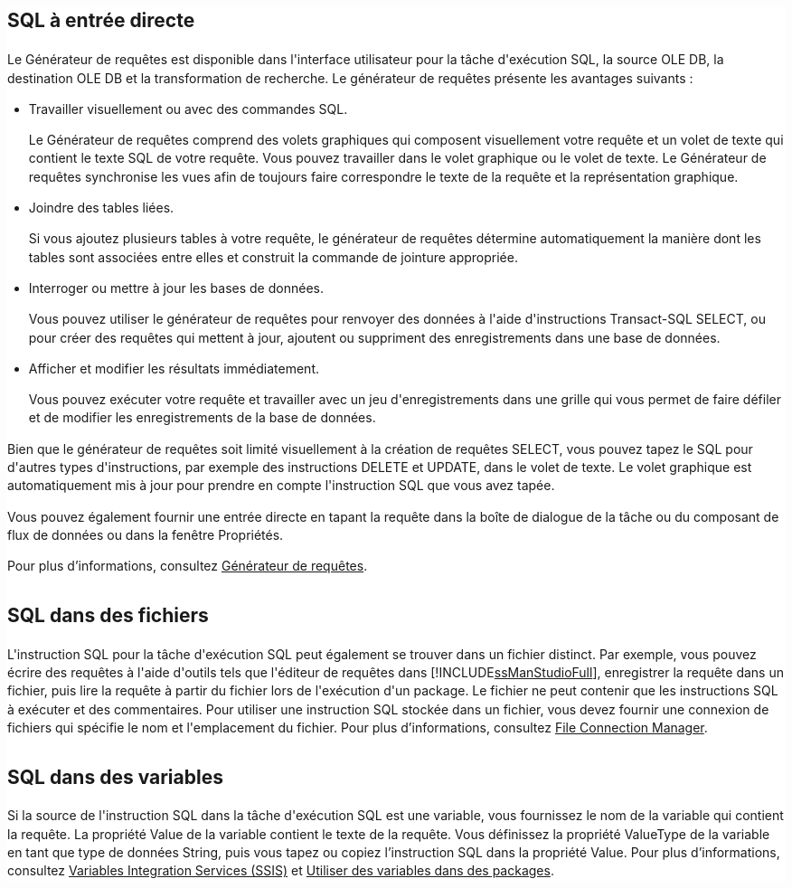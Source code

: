 ## <a name="direct-input-sql"></a>SQL à entrée directe  
 Le Générateur de requêtes est disponible dans l'interface utilisateur pour la tâche d'exécution SQL, la source OLE DB, la destination OLE DB et la transformation de recherche. Le générateur de requêtes présente les avantages suivants :  
  
-   Travailler visuellement ou avec des commandes SQL.  
  
     Le Générateur de requêtes comprend des volets graphiques qui composent visuellement votre requête et un volet de texte qui contient le texte SQL de votre requête. Vous pouvez travailler dans le volet graphique ou le volet de texte. Le Générateur de requêtes synchronise les vues afin de toujours faire correspondre le texte de la requête et la représentation graphique.  
  
-   Joindre des tables liées.  
  
     Si vous ajoutez plusieurs tables à votre requête, le générateur de requêtes détermine automatiquement la manière dont les tables sont associées entre elles et construit la commande de jointure appropriée.  
  
-   Interroger ou mettre à jour les bases de données.  
  
     Vous pouvez utiliser le générateur de requêtes pour renvoyer des données à l'aide d'instructions Transact-SQL SELECT, ou pour créer des requêtes qui mettent à jour, ajoutent ou suppriment des enregistrements dans une base de données.  
  
-   Afficher et modifier les résultats immédiatement.  
  
     Vous pouvez exécuter votre requête et travailler avec un jeu d'enregistrements dans une grille qui vous permet de faire défiler et de modifier les enregistrements de la base de données.  
  
 Bien que le générateur de requêtes soit limité visuellement à la création de requêtes SELECT, vous pouvez tapez le SQL pour d'autres types d'instructions, par exemple des instructions DELETE et UPDATE, dans le volet de texte. Le volet graphique est automatiquement mis à jour pour prendre en compte l'instruction SQL que vous avez tapée.  
  
 Vous pouvez également fournir une entrée directe en tapant la requête dans la boîte de dialogue de la tâche ou du composant de flux de données ou dans la fenêtre Propriétés.  
  
 Pour plus d’informations, consultez [Générateur de requêtes](http://msdn.microsoft.com/library/780752c9-6e3c-4f44-aaff-4f4d5e5a45c5).  
  
## <a name="sql-in-files"></a>SQL dans des fichiers  
 L'instruction SQL pour la tâche d'exécution SQL peut également se trouver dans un fichier distinct. Par exemple, vous pouvez écrire des requêtes à l'aide d'outils tels que l'éditeur de requêtes dans [!INCLUDE[ssManStudioFull](../includes/ssmanstudiofull-md.md)], enregistrer la requête dans un fichier, puis lire la requête à partir du fichier lors de l'exécution d'un package. Le fichier ne peut contenir que les instructions SQL à exécuter et des commentaires. Pour utiliser une instruction SQL stockée dans un fichier, vous devez fournir une connexion de fichiers qui spécifie le nom et l'emplacement du fichier. Pour plus d’informations, consultez [File Connection Manager](../integration-services/connection-manager/file-connection-manager.md).  
  
## <a name="sql-in-variables"></a>SQL dans des variables  
 Si la source de l'instruction SQL dans la tâche d'exécution SQL est une variable, vous fournissez le nom de la variable qui contient la requête. La propriété Value de la variable contient le texte de la requête. Vous définissez la propriété ValueType de la variable en tant que type de données String, puis vous tapez ou copiez l’instruction SQL dans la propriété Value. Pour plus d’informations, consultez [Variables Integration Services &#40;SSIS&#41;](../integration-services/integration-services-ssis-variables.md) et [Utiliser des variables dans des packages](http://msdn.microsoft.com/library/7742e92d-46c5-4cc4-b9a3-45b688ddb787).  
